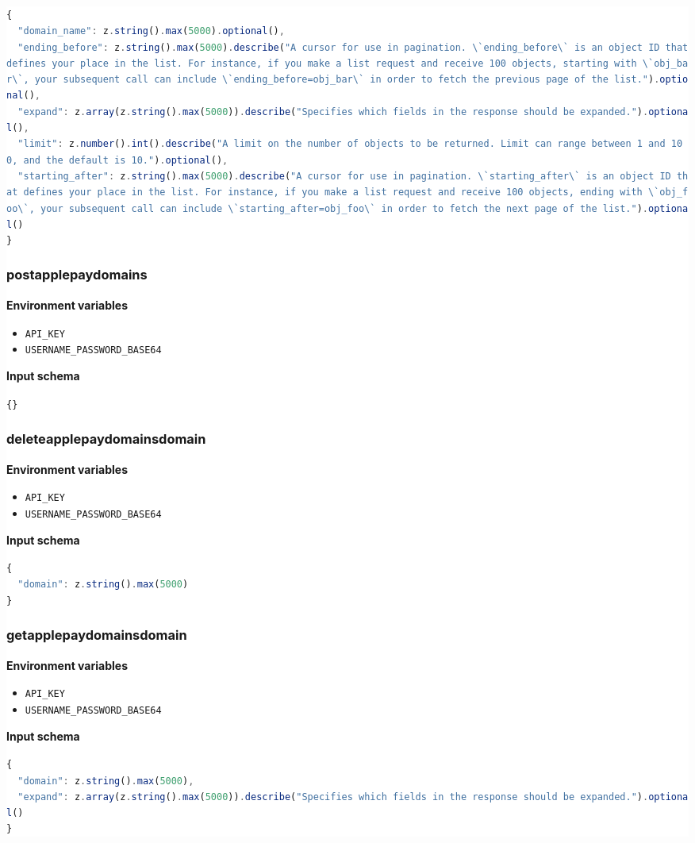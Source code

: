 ```ts
{
  "domain_name": z.string().max(5000).optional(),
  "ending_before": z.string().max(5000).describe("A cursor for use in pagination. \`ending_before\` is an object ID that defines your place in the list. For instance, if you make a list request and receive 100 objects, starting with \`obj_bar\`, your subsequent call can include \`ending_before=obj_bar\` in order to fetch the previous page of the list.").optional(),
  "expand": z.array(z.string().max(5000)).describe("Specifies which fields in the response should be expanded.").optional(),
  "limit": z.number().int().describe("A limit on the number of objects to be returned. Limit can range between 1 and 100, and the default is 10.").optional(),
  "starting_after": z.string().max(5000).describe("A cursor for use in pagination. \`starting_after\` is an object ID that defines your place in the list. For instance, if you make a list request and receive 100 objects, ending with \`obj_foo\`, your subsequent call can include \`starting_after=obj_foo\` in order to fetch the next page of the list.").optional()
}
```

### postapplepaydomains

**Environment variables**

- `API_KEY`
- `USERNAME_PASSWORD_BASE64`

**Input schema**

```ts
{}
```

### deleteapplepaydomainsdomain

**Environment variables**

- `API_KEY`
- `USERNAME_PASSWORD_BASE64`

**Input schema**

```ts
{
  "domain": z.string().max(5000)
}
```

### getapplepaydomainsdomain

**Environment variables**

- `API_KEY`
- `USERNAME_PASSWORD_BASE64`

**Input schema**

```ts
{
  "domain": z.string().max(5000),
  "expand": z.array(z.string().max(5000)).describe("Specifies which fields in the response should be expanded.").optional()
}
```
